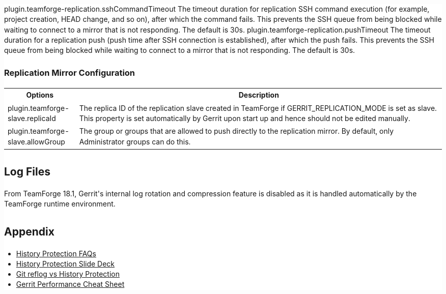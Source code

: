 <td>plugin.teamforge-replication.sshCommandTimeout</td>
<td>The timeout duration for replication SSH command execution (for example, project creation, HEAD change, and so on), after which the command fails. This prevents the SSH queue from being blocked while waiting to connect to a mirror that is not responding. The default is 30s.</td>
</tr>
<tr>
<td>plugin.teamforge-replication.pushTimeout</td>
<td>The timeout duration for a replication push (push time after SSH connection is established), after which the push fails. This prevents the SSH queue from being blocked while waiting to connect to a mirror that is not responding. The default is 30s.</td>
</tr>
</table>

### Replication Mirror Configuration

<table width="100%">
<tr>
<th>Options</th>
<th>Description</th>
</tr>
<tr>
<td>plugin.teamforge-slave.replicaId</td>
<td>The replica ID of the replication slave created in TeamForge if GERRIT_REPLICATION_MODE is set as slave. This property is set automatically by Gerrit upon start up and hence should not be edited manually.</td>
</tr>
<tr>
<td>plugin.teamforge-slave.allowGroup</td>
<td>The group or groups that are allowed to push directly to the replication mirror. By default, only Administrator groups can do this.</td>
</tr>
</table>

## Log Files

From TeamForge 18.1, Gerrit's internal log rotation and compression feature is disabled as it is handled automatically by the TeamForge runtime environment.


## Appendix

* [History Protection FAQs](./FAQPages/gitgerrit-faqs)
* [History Protection Slide Deck](./pptsdocs/History_rewrite.pptx)
* [Git reflog vs History Protection](./pptsdocs/Git_reflog_vs_History%20Protect.docx)
* [Gerrit Performance Cheat Sheet](./downloads/Gerrit-Performance-Tuning-Cheat-Sheet.pdf)
